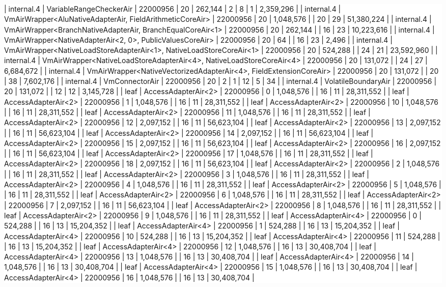 | internal.4 | VariableRangeCheckerAir | 22000956 | 20 | 262,144 | 2 | 8 | 1 | 2,359,296 | 
| internal.4 | VmAirWrapper<AluNativeAdapterAir, FieldArithmeticCoreAir> | 22000956 | 20 | 1,048,576 |  | 20 | 29 | 51,380,224 | 
| internal.4 | VmAirWrapper<BranchNativeAdapterAir, BranchEqualCoreAir<1> | 22000956 | 20 | 262,144 |  | 16 | 23 | 10,223,616 | 
| internal.4 | VmAirWrapper<NativeAdapterAir<2, 0>, PublicValuesCoreAir> | 22000956 | 20 | 64 |  | 16 | 23 | 2,496 | 
| internal.4 | VmAirWrapper<NativeLoadStoreAdapterAir<1>, NativeLoadStoreCoreAir<1> | 22000956 | 20 | 524,288 |  | 24 | 21 | 23,592,960 | 
| internal.4 | VmAirWrapper<NativeLoadStoreAdapterAir<4>, NativeLoadStoreCoreAir<4> | 22000956 | 20 | 131,072 |  | 24 | 27 | 6,684,672 | 
| internal.4 | VmAirWrapper<NativeVectorizedAdapterAir<4>, FieldExtensionCoreAir> | 22000956 | 20 | 131,072 |  | 20 | 38 | 7,602,176 | 
| internal.4 | VmConnectorAir | 22000956 | 20 | 2 | 1 | 12 | 5 | 34 | 
| internal.4 | VolatileBoundaryAir | 22000956 | 20 | 131,072 |  | 12 | 12 | 3,145,728 | 
| leaf | AccessAdapterAir<2> | 22000956 | 0 | 1,048,576 |  | 16 | 11 | 28,311,552 | 
| leaf | AccessAdapterAir<2> | 22000956 | 1 | 1,048,576 |  | 16 | 11 | 28,311,552 | 
| leaf | AccessAdapterAir<2> | 22000956 | 10 | 1,048,576 |  | 16 | 11 | 28,311,552 | 
| leaf | AccessAdapterAir<2> | 22000956 | 11 | 1,048,576 |  | 16 | 11 | 28,311,552 | 
| leaf | AccessAdapterAir<2> | 22000956 | 12 | 2,097,152 |  | 16 | 11 | 56,623,104 | 
| leaf | AccessAdapterAir<2> | 22000956 | 13 | 2,097,152 |  | 16 | 11 | 56,623,104 | 
| leaf | AccessAdapterAir<2> | 22000956 | 14 | 2,097,152 |  | 16 | 11 | 56,623,104 | 
| leaf | AccessAdapterAir<2> | 22000956 | 15 | 2,097,152 |  | 16 | 11 | 56,623,104 | 
| leaf | AccessAdapterAir<2> | 22000956 | 16 | 2,097,152 |  | 16 | 11 | 56,623,104 | 
| leaf | AccessAdapterAir<2> | 22000956 | 17 | 1,048,576 |  | 16 | 11 | 28,311,552 | 
| leaf | AccessAdapterAir<2> | 22000956 | 18 | 2,097,152 |  | 16 | 11 | 56,623,104 | 
| leaf | AccessAdapterAir<2> | 22000956 | 2 | 1,048,576 |  | 16 | 11 | 28,311,552 | 
| leaf | AccessAdapterAir<2> | 22000956 | 3 | 1,048,576 |  | 16 | 11 | 28,311,552 | 
| leaf | AccessAdapterAir<2> | 22000956 | 4 | 1,048,576 |  | 16 | 11 | 28,311,552 | 
| leaf | AccessAdapterAir<2> | 22000956 | 5 | 1,048,576 |  | 16 | 11 | 28,311,552 | 
| leaf | AccessAdapterAir<2> | 22000956 | 6 | 1,048,576 |  | 16 | 11 | 28,311,552 | 
| leaf | AccessAdapterAir<2> | 22000956 | 7 | 2,097,152 |  | 16 | 11 | 56,623,104 | 
| leaf | AccessAdapterAir<2> | 22000956 | 8 | 1,048,576 |  | 16 | 11 | 28,311,552 | 
| leaf | AccessAdapterAir<2> | 22000956 | 9 | 1,048,576 |  | 16 | 11 | 28,311,552 | 
| leaf | AccessAdapterAir<4> | 22000956 | 0 | 524,288 |  | 16 | 13 | 15,204,352 | 
| leaf | AccessAdapterAir<4> | 22000956 | 1 | 524,288 |  | 16 | 13 | 15,204,352 | 
| leaf | AccessAdapterAir<4> | 22000956 | 10 | 524,288 |  | 16 | 13 | 15,204,352 | 
| leaf | AccessAdapterAir<4> | 22000956 | 11 | 524,288 |  | 16 | 13 | 15,204,352 | 
| leaf | AccessAdapterAir<4> | 22000956 | 12 | 1,048,576 |  | 16 | 13 | 30,408,704 | 
| leaf | AccessAdapterAir<4> | 22000956 | 13 | 1,048,576 |  | 16 | 13 | 30,408,704 | 
| leaf | AccessAdapterAir<4> | 22000956 | 14 | 1,048,576 |  | 16 | 13 | 30,408,704 | 
| leaf | AccessAdapterAir<4> | 22000956 | 15 | 1,048,576 |  | 16 | 13 | 30,408,704 | 
| leaf | AccessAdapterAir<4> | 22000956 | 16 | 1,048,576 |  | 16 | 13 | 30,408,704 | 
